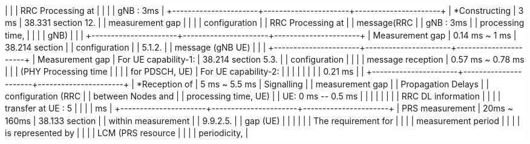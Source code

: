 |                      |                      | RRC Processing at    |
|                      |                      | gNB : 3ms            |
+----------------------+----------------------+----------------------+
| \*Constructing       | 3 ms                 | 38.331 section 12.   |
| measurement gap      |                      |                      |
| configuration        |                      | RRC Processing at    |
| message(RRC          |                      | gNB : 3ms            |
| processing time,     |                      |                      |
| gNB)                 |                      |                      |
+----------------------+----------------------+----------------------+
| Measurement gap      | 0.14 ms \~ 1 ms      | 38.214 section       |
| configuration        |                      | 5.1.2.               |
| message (gNB UE)     |                      |                      |
+----------------------+----------------------+----------------------+
| Measurement gap      | For UE capability-1: | 38.214 section 5.3.  |
| configuration        |                      |                      |
| message reception    | 0.57 ms \~ 0.78 ms   |                      |
| (PHY Processing time |                      |                      |
| for PDSCH, UE)       | For UE capability-2: |                      |
|                      |                      |                      |
|                      | 0.21 ms              |                      |
+----------------------+----------------------+----------------------+
| \*Reception of       | 5 ms \~ 5.5 ms       | Signalling           |
| measurement gap      |                      | Propagation Delays   |
| configuration (RRC   |                      | between Nodes and    |
| processing time, UE) |                      | UE: 0 ms -- 0.5 ms   |
|                      |                      |                      |
|                      |                      | RRC DL information   |
|                      |                      | transfer at UE : 5   |
|                      |                      | ms                   |
+----------------------+----------------------+----------------------+
| PRS measurement      | 20ms \~ 160ms        | 38.133 section       |
| within measurement   |                      | 9.9.2.5.             |
| gap (UE)             |                      |                      |
|                      |                      | The requirement for  |
|                      |                      | measurement period   |
|                      |                      | is represented by    |
|                      |                      | LCM (PRS resource    |
|                      |                      | periodicity,         |